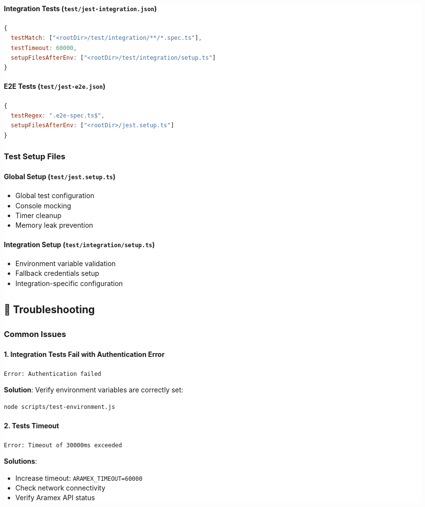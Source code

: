 #### Integration Tests (`test/jest-integration.json`)
```javascript
{
  testMatch: ["<rootDir>/test/integration/**/*.spec.ts"],
  testTimeout: 60000,
  setupFilesAfterEnv: ["<rootDir>/test/integration/setup.ts"]
}
```

#### E2E Tests (`test/jest-e2e.json`)
```javascript
{
  testRegex: ".e2e-spec.ts$",
  setupFilesAfterEnv: ["<rootDir>/jest.setup.ts"]
}
```

### Test Setup Files

#### Global Setup (`test/jest.setup.ts`)
- Global test configuration
- Console mocking
- Timer cleanup
- Memory leak prevention

#### Integration Setup (`test/integration/setup.ts`)
- Environment variable validation
- Fallback credentials setup
- Integration-specific configuration

## 🚨 Troubleshooting

### Common Issues

#### 1. Integration Tests Fail with Authentication Error
```
Error: Authentication failed
```

**Solution**: Verify environment variables are correctly set:
```bash
node scripts/test-environment.js
```

#### 2. Tests Timeout
```
Error: Timeout of 30000ms exceeded
```

**Solutions**:
- Increase timeout: `ARAMEX_TIMEOUT=60000`
- Check network connectivity
- Verify Aramex API status
